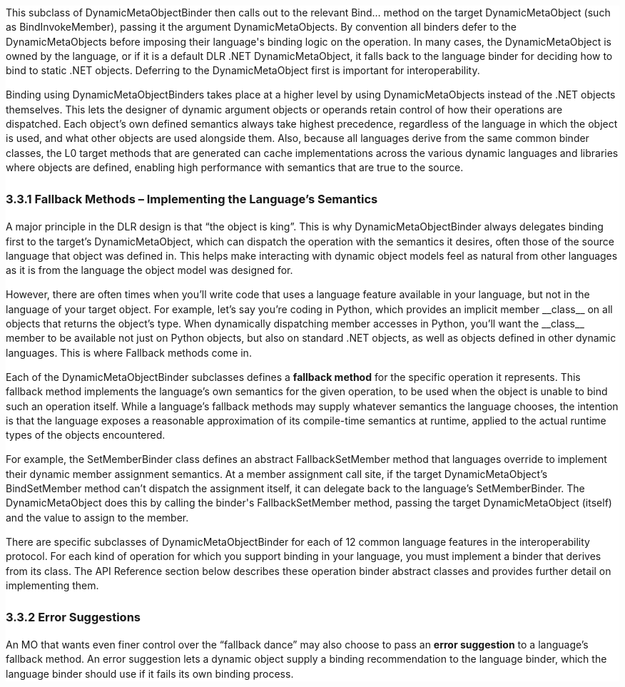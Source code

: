 This subclass of DynamicMetaObjectBinder then calls out to the relevant Bind… method on the target DynamicMetaObject (such as BindInvokeMember), passing it the argument DynamicMetaObjects. By convention all binders defer to the DynamicMetaObjects before imposing their language's binding logic on the operation. In many cases, the DynamicMetaObject is owned by the language, or if it is a default DLR .NET DynamicMetaObject, it falls back to the language binder for deciding how to bind to static .NET objects. Deferring to the DynamicMetaObject first is important for interoperability.

Binding using DynamicMetaObjectBinders takes place at a higher level by using DynamicMetaObjects instead of the .NET objects themselves. This lets the designer of dynamic argument objects or operands retain control of how their operations are dispatched. Each object’s own defined semantics always take highest precedence, regardless of the language in which the object is used, and what other objects are used alongside them. Also, because all languages derive from the same common binder classes, the L0 target methods that are generated can cache implementations across the various dynamic languages and libraries where objects are defined, enabling high performance with semantics that are true to the source.

<h3 id="fallback-methods-implementing-the-languages-semantics">3.3.1 Fallback Methods – Implementing the Language’s Semantics</h3>

A major principle in the DLR design is that “the object is king”. This is why DynamicMetaObjectBinder always delegates binding first to the target’s DynamicMetaObject, which can dispatch the operation with the semantics it desires, often those of the source language that object was defined in. This helps make interacting with dynamic object models feel as natural from other languages as it is from the language the object model was designed for.

However, there are often times when you’ll write code that uses a language feature available in your language, but not in the language of your target object. For example, let’s say you’re coding in Python, which provides an implicit member \_\_class\_\_ on all objects that returns the object’s type. When dynamically dispatching member accesses in Python, you’ll want the \_\_class\_\_ member to be available not just on Python objects, but also on standard .NET objects, as well as objects defined in other dynamic languages. This is where Fallback methods come in.

Each of the DynamicMetaObjectBinder subclasses defines a **fallback method** for the specific operation it represents. This fallback method implements the language’s own semantics for the given operation, to be used when the object is unable to bind such an operation itself. While a language’s fallback methods may supply whatever semantics the language chooses, the intention is that the language exposes a reasonable approximation of its compile-time semantics at runtime, applied to the actual runtime types of the objects encountered.

For example, the SetMemberBinder class defines an abstract FallbackSetMember method that languages override to implement their dynamic member assignment semantics. At a member assignment call site, if the target DynamicMetaObject’s BindSetMember method can’t dispatch the assignment itself, it can delegate back to the language’s SetMemberBinder. The DynamicMetaObject does this by calling the binder's FallbackSetMember method, passing the target DynamicMetaObject (itself) and the value to assign to the member.

There are specific subclasses of DynamicMetaObjectBinder for each of 12 common language features in the interoperability protocol. For each kind of operation for which you support binding in your language, you must implement a binder that derives from its class. The API Reference section below describes these operation binder abstract classes and provides further detail on implementing them.

<h3 id="error-suggestions">3.3.2 Error Suggestions</h3>

An MO that wants even finer control over the “fallback dance” may also choose to pass an **error suggestion** to a language’s fallback method. An error suggestion lets a dynamic object supply a binding recommendation to the language binder, which the language binder should use if it fails its own binding process.
